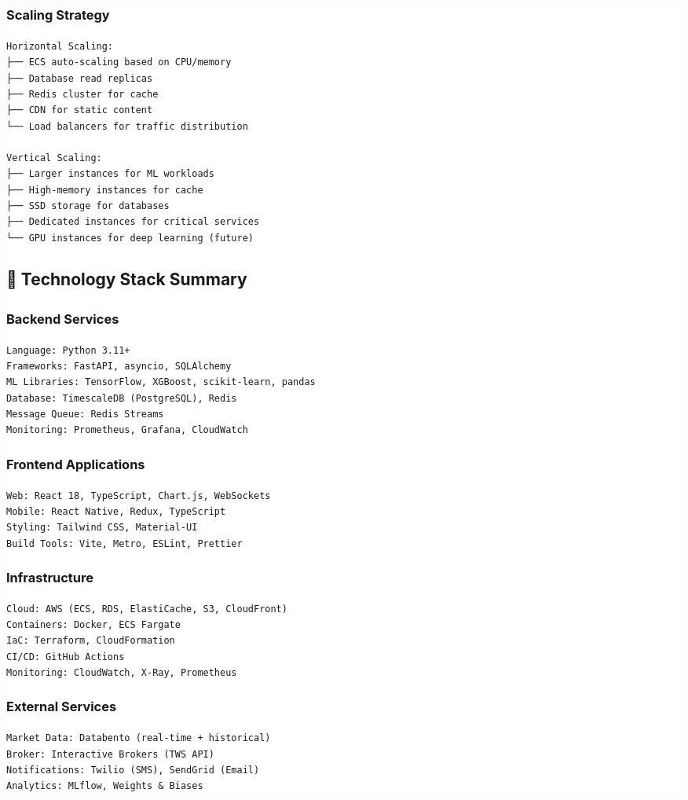 ### **Scaling Strategy**
```
Horizontal Scaling:
├── ECS auto-scaling based on CPU/memory
├── Database read replicas
├── Redis cluster for cache
├── CDN for static content
└── Load balancers for traffic distribution

Vertical Scaling:
├── Larger instances for ML workloads
├── High-memory instances for cache
├── SSD storage for databases
├── Dedicated instances for critical services
└── GPU instances for deep learning (future)
```

## 🔧 **Technology Stack Summary**

### **Backend Services**
```
Language: Python 3.11+
Frameworks: FastAPI, asyncio, SQLAlchemy
ML Libraries: TensorFlow, XGBoost, scikit-learn, pandas
Database: TimescaleDB (PostgreSQL), Redis
Message Queue: Redis Streams
Monitoring: Prometheus, Grafana, CloudWatch
```

### **Frontend Applications**
```
Web: React 18, TypeScript, Chart.js, WebSockets
Mobile: React Native, Redux, TypeScript
Styling: Tailwind CSS, Material-UI
Build Tools: Vite, Metro, ESLint, Prettier
```

### **Infrastructure**
```
Cloud: AWS (ECS, RDS, ElastiCache, S3, CloudFront)
Containers: Docker, ECS Fargate
IaC: Terraform, CloudFormation
CI/CD: GitHub Actions
Monitoring: CloudWatch, X-Ray, Prometheus
```

### **External Services**
```
Market Data: Databento (real-time + historical)
Broker: Interactive Brokers (TWS API)
Notifications: Twilio (SMS), SendGrid (Email)
Analytics: MLflow, Weights & Biases
```
